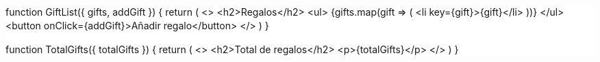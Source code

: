 <span class="token keyword">function</span> <span class="token function">GiftList</span><span class="token punctuation">(</span><span class="token parameter"><span class="token punctuation">{</span> gifts<span class="token punctuation">,</span> addGift <span class="token punctuation">}</span></span><span class="token punctuation">)</span> <span class="token punctuation">{</span>
  <span class="token keyword">return</span> <span class="token punctuation">(</span>
    <span class="token tag"><span class="token tag"><span class="token punctuation">&lt;</span></span><span class="token punctuation">></span></span><span class="token plain-text">
      </span><span class="token tag"><span class="token tag"><span class="token punctuation">&lt;</span>h2</span><span class="token punctuation">></span></span><span class="token plain-text">Regalos</span><span class="token tag"><span class="token tag"><span class="token punctuation">&lt;/</span>h2</span><span class="token punctuation">></span></span><span class="token plain-text">
      </span><span class="token tag"><span class="token tag"><span class="token punctuation">&lt;</span>ul</span><span class="token punctuation">></span></span><span class="token plain-text">
        </span><span class="token punctuation">{</span>gifts<span class="token punctuation">.</span><span class="token function">map</span><span class="token punctuation">(</span><span class="token parameter">gift</span> <span class="token operator">=></span> <span class="token punctuation">(</span>
          <span class="token tag"><span class="token tag"><span class="token punctuation">&lt;</span>li</span> <span class="token attr-name">key</span><span class="token script language-javascript"><span class="token script-punctuation punctuation">=</span><span class="token punctuation">{</span>gift<span class="token punctuation">}</span></span><span class="token punctuation">></span></span><span class="token punctuation">{</span>gift<span class="token punctuation">}</span><span class="token tag"><span class="token tag"><span class="token punctuation">&lt;/</span>li</span><span class="token punctuation">></span></span>
        <span class="token punctuation">)</span><span class="token punctuation">)</span><span class="token punctuation">}</span><span class="token plain-text">
      </span><span class="token tag"><span class="token tag"><span class="token punctuation">&lt;/</span>ul</span><span class="token punctuation">></span></span><span class="token plain-text">
      </span><span class="token tag"><span class="token tag"><span class="token punctuation">&lt;</span>button</span> <span class="token attr-name">onClick</span><span class="token script language-javascript"><span class="token script-punctuation punctuation">=</span><span class="token punctuation">{</span>addGift<span class="token punctuation">}</span></span><span class="token punctuation">></span></span><span class="token plain-text">Añadir regalo</span><span class="token tag"><span class="token tag"><span class="token punctuation">&lt;/</span>button</span><span class="token punctuation">></span></span><span class="token plain-text">
    </span><span class="token tag"><span class="token tag"><span class="token punctuation">&lt;/</span></span><span class="token punctuation">></span></span>
  <span class="token punctuation">)</span>
<span class="token punctuation">}</span>

<span class="token keyword">function</span> <span class="token function">TotalGifts</span><span class="token punctuation">(</span><span class="token parameter"><span class="token punctuation">{</span> totalGifts <span class="token punctuation">}</span></span><span class="token punctuation">)</span> <span class="token punctuation">{</span>
  <span class="token keyword">return</span> <span class="token punctuation">(</span>
    <span class="token tag"><span class="token tag"><span class="token punctuation">&lt;</span></span><span class="token punctuation">></span></span><span class="token plain-text">
      </span><span class="token tag"><span class="token tag"><span class="token punctuation">&lt;</span>h2</span><span class="token punctuation">></span></span><span class="token plain-text">Total de regalos</span><span class="token tag"><span class="token tag"><span class="token punctuation">&lt;/</span>h2</span><span class="token punctuation">></span></span><span class="token plain-text">
      </span><span class="token tag"><span class="token tag"><span class="token punctuation">&lt;</span>p</span><span class="token punctuation">></span></span><span class="token punctuation">{</span>totalGifts<span class="token punctuation">}</span><span class="token tag"><span class="token tag"><span class="token punctuation">&lt;/</span>p</span><span class="token punctuation">></span></span><span class="token plain-text">
    </span><span class="token tag"><span class="token tag"><span class="token punctuation">&lt;/</span></span><span class="token punctuation">></span></span>
  <span class="token punctuation">)</span>
<span class="token punctuation">}</span></code></pre>
